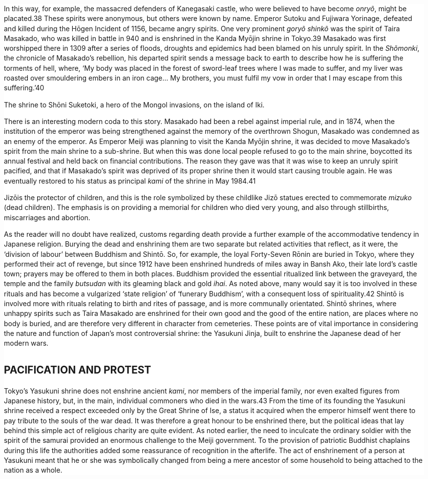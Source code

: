 In this way, for example, the massacred defenders of Kanegasaki castle, who were believed to have become *onryõ*, might be placated.38 These spirits were anonymous, but others were known by name. Emperor Sutoku and Fujiwara Yorinage, defeated and killed during the Hōgen Incident of 1156, became angry spirits. One very prominent *goryõ shinkõ* was the spirit of Taira Masakado, who was killed in battle in 940 and is enshrined in the Kanda Myōjin shrine in Tokyo.39 Masakado was first worshipped there in 1309 after a series of floods, droughts and epidemics had been blamed on his unruly spirit. In the *Shõmonki*, the chronicle of Masakado’s rebellion, his departed spirit sends a message back to earth to describe how he is suffering the torments of hell, where, ‘My body was placed in the forest of sword-leaf trees where I was made to suffer, and my liver was roasted over smouldering embers in an iron cage… My brothers, you must fulfil my vow in order that I may escape from this suffering.’40



The shrine to Shōni Suketoki, a hero of the Mongol invasions, on the island of Iki.

There is an interesting modern coda to this story. Masakado had been a rebel against imperial rule, and in 1874, when the institution of the emperor was being strengthened against the memory of the overthrown Shogun, Masakado was condemned as an enemy of the emperor. As Emperor Meiji was planning to visit the Kanda Myōjin shrine, it was decided to move Masakado’s spirit from the main shrine to a sub-shrine. But when this was done local people refused to go to the main shrine, boycotted its annual festival and held back on financial contributions. The reason they gave was that it was wise to keep an unruly spirit pacified, and that if Masakado’s spirit was deprived of its proper shrine then it would start causing trouble again. He was eventually restored to his status as principal *kami* of the shrine in May 1984.41



Jizōis the protector of children, and this is the role symbolized by these childlike Jizō statues erected to commemorate *mizuko* \(dead children\). The emphasis is on providing a memorial for children who died very young, and also through stillbirths, miscarriages and abortion.

As the reader will no doubt have realized, customs regarding death provide a further example of the accommodative tendency in Japanese religion. Burying the dead and enshrining them are two separate but related activities that reflect, as it were, the ‘division of labour’ between Buddhism and Shintō. So, for example, the loyal Forty-Seven Rōnin are buried in Tokyo, where they performed their act of revenge, but since 1912 have been enshrined hundreds of miles away in Bansh Ako, their late lord’s castle town; prayers may be offered to them in both places. Buddhism provided the essential ritualized link between the graveyard, the temple and the family *butsudan* with its gleaming black and gold *ihai*. As noted above, many would say it is too involved in these rituals and has become a vulgarized ‘state religion’ of ‘funerary Buddhism’, with a consequent loss of spirituality.42 Shintō is involved more with rituals relating to birth and rites of passage, and is more communally orientated. Shintō shrines, where unhappy spirits such as Taira Masakado are enshrined for their own good and the good of the entire nation, are places where no body is buried, and are therefore very different in character from cemeteries. These points are of vital importance in considering the nature and function of Japan’s most controversial shrine: the Yasukuni Jinja, built to enshrine the Japanese dead of her modern wars.

## PACIFICATION AND PROTEST

Tokyo’s Yasukuni shrine does not enshrine ancient *kami*, nor members of the imperial family, nor even exalted figures from Japanese history, but, in the main, individual commoners who died in the wars.43 From the time of its founding the Yasukuni shrine received a respect exceeded only by the Great Shrine of Ise, a status it acquired when the emperor himself went there to pay tribute to the souls of the war dead. It was therefore a great honour to be enshrined there, but the political ideas that lay behind this simple act of religious charity are quite evident. As noted earlier, the need to inculcate the ordinary soldier with the spirit of the samurai provided an enormous challenge to the Meiji government. To the provision of patriotic Buddhist chaplains during this life the authorities added some reassurance of recognition in the afterlife. The act of enshrinement of a person at Yasukuni meant that he or she was symbolically changed from being a mere ancestor of some household to being attached to the nation as a whole.
